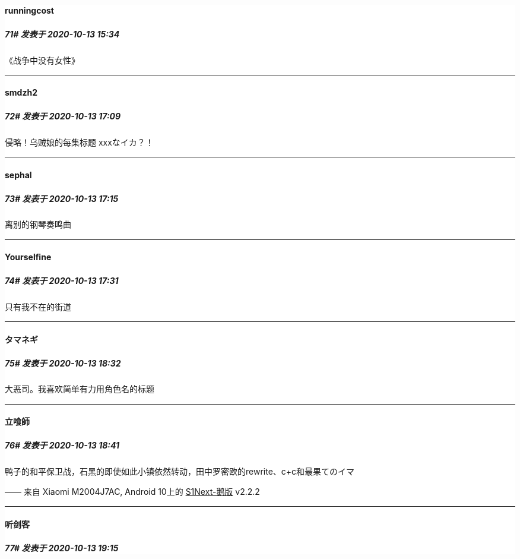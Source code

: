 ####  runningcost  
##### 71#       发表于 2020-10-13 15:34


《战争中没有女性》


-----

####  smdzh2  
##### 72#       发表于 2020-10-13 17:09


侵略！乌贼娘的每集标题
xxxなイカ？！


-----

####  sephal  
##### 73#       发表于 2020-10-13 17:15


离别的钢琴奏鸣曲


-----

####  Yourselfine  
##### 74#       发表于 2020-10-13 17:31


只有我不在的街道


-----

####  タマネギ  
##### 75#       发表于 2020-10-13 18:32


大恶司。我喜欢简单有力用角色名的标题


-----

####  立喰師  
##### 76#       发表于 2020-10-13 18:41


鸭子的和平保卫战，石黑的即使如此小镇依然转动，田中罗密欧的rewrite、c+c和最果てのイマ

—— 来自 Xiaomi M2004J7AC, Android 10上的 [S1Next-鹅版](https://github.com/ykrank/S1-Next/releases) v2.2.2


-----

####  听剑客  
##### 77#       发表于 2020-10-13 19:15
